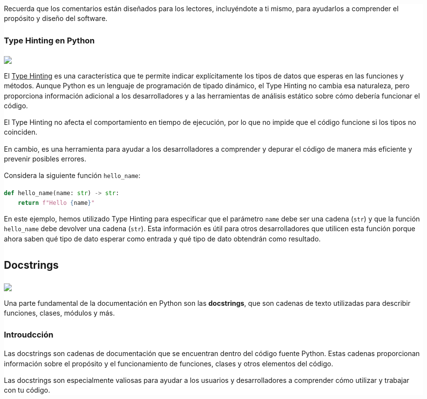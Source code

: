 Recuerda que los comentarios están diseñados para los lectores, incluyéndote a ti mismo,
para ayudarlos a comprender el propósito y diseño del software.

### Type Hinting en Python

<img src="https://cdn-images-1.medium.com/v2/resize:fit:764/1*ki1NgX07eTLUWtafhqmiWQ.gif" width="400" align="center" />


El [Type Hinting](https://docs.python.org/3/library/typing.html) es una característica que te permite
indicar explícitamente los tipos de datos que esperas 
en las funciones y métodos. Aunque Python es un lenguaje de programación de tipado dinámico,
el Type Hinting no cambia esa naturaleza, pero proporciona información adicional a los desarrolladores y a
las herramientas de análisis estático sobre cómo debería funcionar el código.

El Type Hinting no afecta el comportamiento en tiempo de ejecución,
por lo que no impide que el código funcione si los tipos no coinciden.

En cambio, es una herramienta para ayudar a los desarrolladores a comprender y depurar el
código de manera más eficiente y prevenir posibles errores.

Considera la siguiente función `hello_name`:

```python
def hello_name(name: str) -> str:
    return f"Hello {name}"
```

En este ejemplo, hemos utilizado Type Hinting para especificar 
que el parámetro `name` debe ser una cadena (`str`) y que la función 
`hello_name` debe devolver una cadena (`str`). Esta información es
útil para otros desarrolladores que utilicen esta función porque 
ahora saben qué tipo de dato esperar como entrada y qué tipo de dato obtendrán
como resultado.


## Docstrings

<img src="https://t3h.edu.vn/sites/default/files/docstring-trong-python-01.png" width="500" align="center" />


Una parte fundamental de
la documentación en Python son las **docstrings**, que son cadenas de texto utilizadas 
para describir funciones, clases, módulos y más.

### Introudcción
Las docstrings son cadenas de documentación 
que se encuentran dentro del código fuente Python. 
Estas cadenas proporcionan información sobre el propósito y el
funcionamiento de funciones, clases y otros elementos del código.

Las docstrings son especialmente valiosas para ayudar a los usuarios y desarrolladores
a comprender cómo utilizar y trabajar con tu código.
